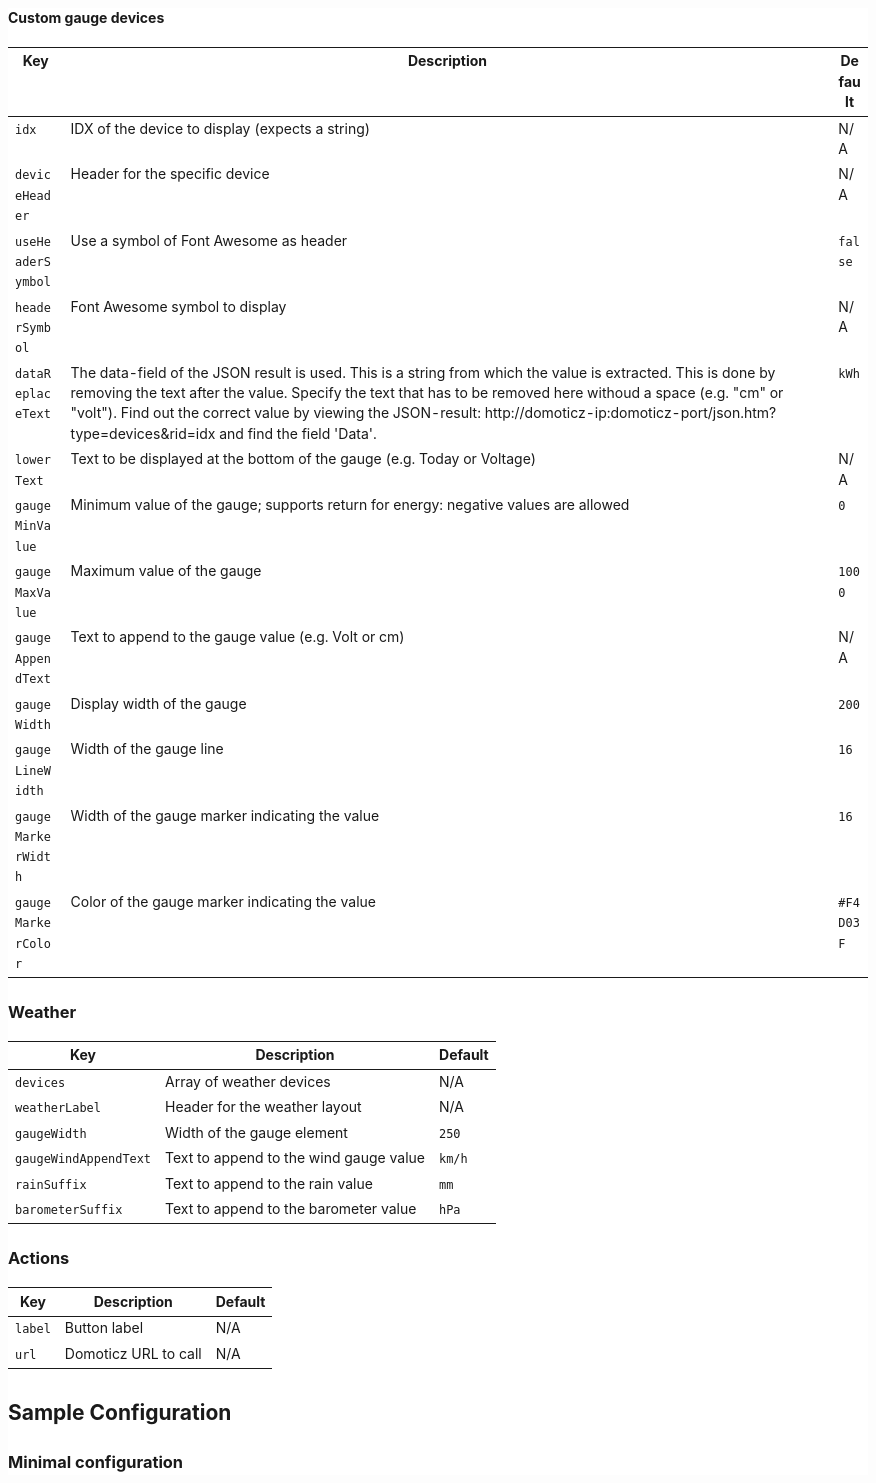 #### Custom gauge devices
| Key | Description | Default |
| --- | --- | --- |
| `idx` | IDX of the device to display (expects a string) | N/A |
| `deviceHeader` | Header for the specific device | N/A |
| `useHeaderSymbol` | Use a symbol of Font Awesome as header | `false` |
| `headerSymbol` | Font Awesome symbol to display | N/A |
| `dataReplaceText` | The data-field of the JSON result is used. This is a string from which the value is extracted. This is done by removing the text after the value. Specify the text that has to be removed here withoud a space (e.g. "cm" or "volt"). Find out the correct value by viewing the JSON-result: http://domoticz-ip:domoticz-port/json.htm?type=devices&rid=idx and find the field 'Data'. | `kWh` |
| `lowerText` | Text to be displayed at the bottom of the gauge (e.g. Today or Voltage) | N/A |
| `gaugeMinValue` | Minimum value of the gauge; supports return for energy: negative values are allowed | `0` |
| `gaugeMaxValue` | Maximum value of the gauge | `1000` |
| `gaugeAppendText` | Text to append to the gauge value (e.g. Volt or cm) | N/A |
| `gaugeWidth` | Display width of the gauge | `200` |
| `gaugeLineWidth` | Width of the gauge line | `16` |
| `gaugeMarkerWidth` | Width of the gauge marker indicating the value | `16` |
| `gaugeMarkerColor` | Color of the gauge marker indicating the value | `#F4D03F` |

### Weather
| Key | Description | Default |
| --- | --- | --- |
| `devices` | Array of weather devices | N/A |
| `weatherLabel` | Header for the weather layout | N/A |
| `gaugeWidth` | Width of the gauge element | `250` |
| `gaugeWindAppendText` | Text to append to the wind gauge value | `km/h` |
| `rainSuffix` | Text to append to the rain value | `mm` |
| `barometerSuffix` | Text to append to the barometer value | `hPa` |

### Actions
| Key | Description | Default |
| --- | --- | --- |
| `label` | Button label | N/A |
| `url` | Domoticz URL to call | N/A |


## Sample Configuration
### Minimal configuration
